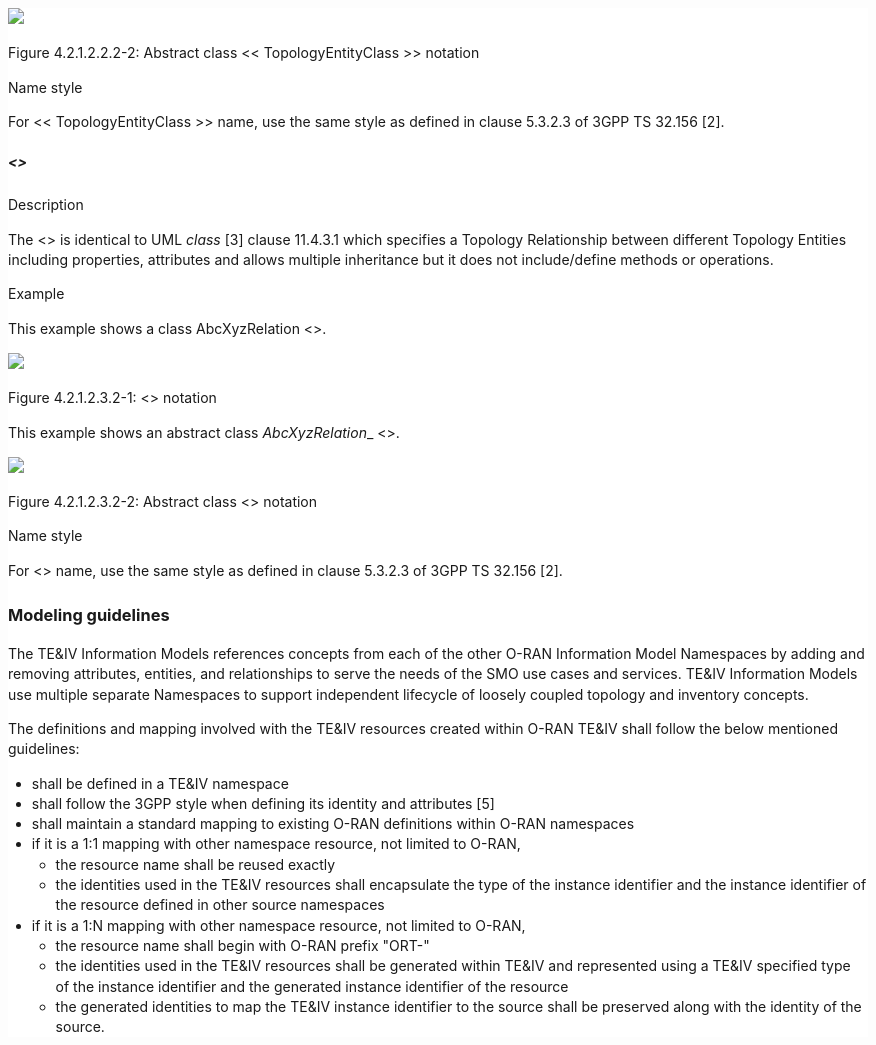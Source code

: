 ![]({{site.baseurl}}/assets/images/8907abe64f2a.png)

Figure 4.2.1.2.2.2-2: Abstract class << TopologyEntityClass >> notation

Name style

For << TopologyEntityClass >> name, use the same style as defined in clause 5.3.2.3 of 3GPP TS 32.156 [2].

##### <<TopologyRelationshipClass>>

Description

The <<TopologyRelationshipClass>> is identical to UML *class* [3] clause 11.4.3.1 which specifies a Topology Relationship between different Topology Entities including properties, attributes and allows multiple inheritance but it does not include/define methods or operations.

Example

This example shows a class AbcXyzRelation <<TopologyRelationshipClass>>.

![]({{site.baseurl}}/assets/images/537efcf8929e.png)

Figure 4.2.1.2.3.2-1: <<TopologyRelationshipClass>> notation

This example shows an abstract class *AbcXyzRelation*\_ <<TopologyRelationshipClass>>.

![]({{site.baseurl}}/assets/images/9849e7db646d.png)

Figure 4.2.1.2.3.2-2: Abstract class <<TopologyRelationshipClass>> notation

Name style

For <<TopologyRelationshipClass>> name, use the same style as defined in clause 5.3.2.3 of 3GPP TS 32.156 [2].

### Modeling guidelines

The TE&IV Information Models references concepts from each of the other O-RAN Information Model Namespaces by adding and removing attributes, entities, and relationships to serve the needs of the SMO use cases and services. TE&IV Information Models use multiple separate Namespaces to support independent lifecycle of loosely coupled topology and inventory concepts.

The definitions and mapping involved with the TE&IV resources created within O-RAN TE&IV shall follow the below mentioned guidelines:

* shall be defined in a TE&IV namespace
* shall follow the 3GPP style when defining its identity and attributes [5]
* shall maintain a standard mapping to existing O-RAN definitions within O-RAN namespaces
* if it is a 1:1 mapping with other namespace resource, not limited to O-RAN,
  + the resource name shall be reused exactly
  + the identities used in the TE&IV resources shall encapsulate the type of the instance identifier and the instance identifier of the resource defined in other source namespaces
* if it is a 1:N mapping with other namespace resource, not limited to O-RAN,
  + the resource name shall begin with O-RAN prefix "ORT-"
  + the identities used in the TE&IV resources shall be generated within TE&IV and represented using a TE&IV specified type of the instance identifier and the generated instance identifier of the resource
  + the generated identities to map the TE&IV instance identifier to the source shall be preserved along with the identity of the source.
